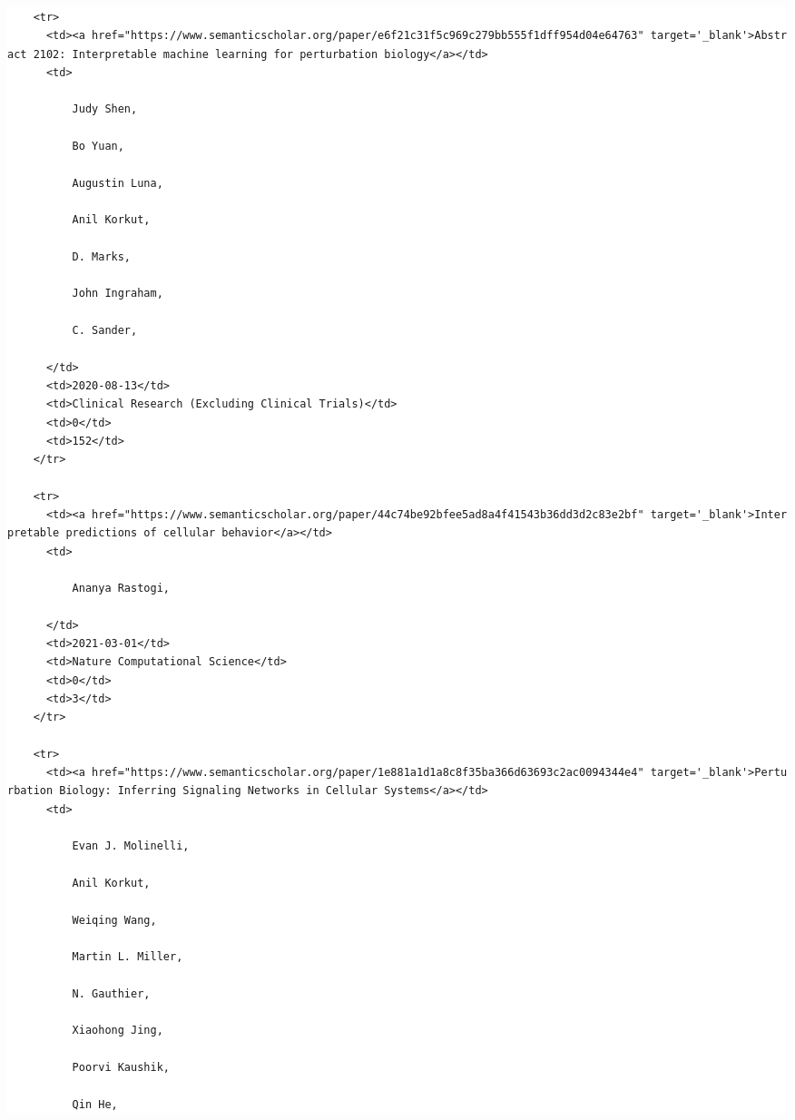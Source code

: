         <tr>
          <td><a href="https://www.semanticscholar.org/paper/e6f21c31f5c969c279bb555f1dff954d04e64763" target='_blank'>Abstract 2102: Interpretable machine learning for perturbation biology</a></td>
          <td>
            
              Judy Shen,
            
              Bo Yuan,
            
              Augustin Luna,
            
              Anil Korkut,
            
              D. Marks,
            
              John Ingraham,
            
              C. Sander,
            
          </td>
          <td>2020-08-13</td>
          <td>Clinical Research (Excluding Clinical Trials)</td>
          <td>0</td>
          <td>152</td>
        </tr>
    
        <tr>
          <td><a href="https://www.semanticscholar.org/paper/44c74be92bfee5ad8a4f41543b36dd3d2c83e2bf" target='_blank'>Interpretable predictions of cellular behavior</a></td>
          <td>
            
              Ananya Rastogi,
            
          </td>
          <td>2021-03-01</td>
          <td>Nature Computational Science</td>
          <td>0</td>
          <td>3</td>
        </tr>
    
        <tr>
          <td><a href="https://www.semanticscholar.org/paper/1e881a1d1a8c8f35ba366d63693c2ac0094344e4" target='_blank'>Perturbation Biology: Inferring Signaling Networks in Cellular Systems</a></td>
          <td>
            
              Evan J. Molinelli,
            
              Anil Korkut,
            
              Weiqing Wang,
            
              Martin L. Miller,
            
              N. Gauthier,
            
              Xiaohong Jing,
            
              Poorvi Kaushik,
            
              Qin He,
            